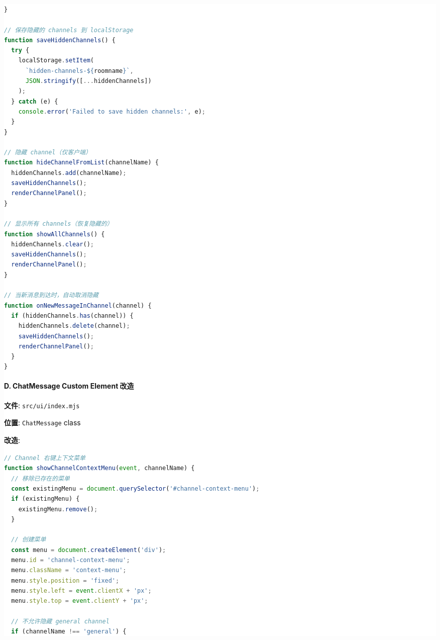```javascript
}

// 保存隐藏的 channels 到 localStorage
function saveHiddenChannels() {
  try {
    localStorage.setItem(
      `hidden-channels-${roomname}`,
      JSON.stringify([...hiddenChannels])
    );
  } catch (e) {
    console.error('Failed to save hidden channels:', e);
  }
}

// 隐藏 channel（仅客户端）
function hideChannelFromList(channelName) {
  hiddenChannels.add(channelName);
  saveHiddenChannels();
  renderChannelPanel();
}

// 显示所有 channels（恢复隐藏的）
function showAllChannels() {
  hiddenChannels.clear();
  saveHiddenChannels();
  renderChannelPanel();
}

// 当新消息到达时，自动取消隐藏
function onNewMessageInChannel(channel) {
  if (hiddenChannels.has(channel)) {
    hiddenChannels.delete(channel);
    saveHiddenChannels();
    renderChannelPanel();
  }
}
```

#### D. ChatMessage Custom Element 改造

**文件**: `src/ui/index.mjs`

**位置**: `ChatMessage` class

**改造**:

```javascript
// Channel 右键上下文菜单
function showChannelContextMenu(event, channelName) {
  // 移除已存在的菜单
  const existingMenu = document.querySelector('#channel-context-menu');
  if (existingMenu) {
    existingMenu.remove();
  }

  // 创建菜单
  const menu = document.createElement('div');
  menu.id = 'channel-context-menu';
  menu.className = 'context-menu';
  menu.style.position = 'fixed';
  menu.style.left = event.clientX + 'px';
  menu.style.top = event.clientY + 'px';

  // 不允许隐藏 general channel
  if (channelName !== 'general') {
```